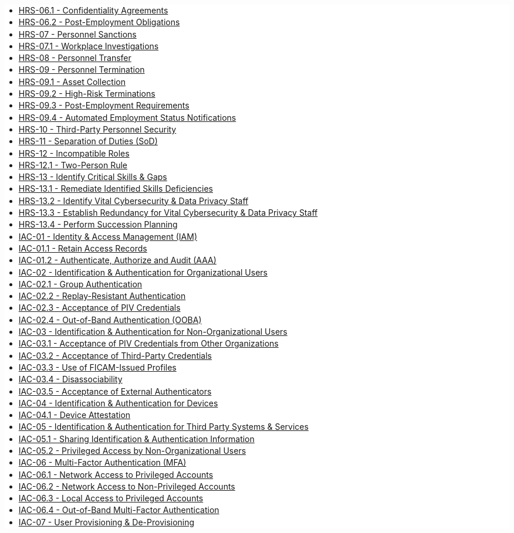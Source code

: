 - [HRS-06.1 - Confidentiality Agreements](scr/HRS-06.1_-_Confidentiality_Agreements.md)
- [HRS-06.2 - Post-Employment Obligations](scr/HRS-06.2_-_Post-Employment_Obligations.md)
- [HRS-07 - Personnel Sanctions](scr/HRS-07_-_Personnel_Sanctions.md)
- [HRS-07.1 - Workplace Investigations](scr/HRS-07.1_-_Workplace_Investigations.md)
- [HRS-08 - Personnel Transfer](scr/HRS-08_-_Personnel_Transfer.md)
- [HRS-09 - Personnel Termination](scr/HRS-09_-_Personnel_Termination.md)
- [HRS-09.1 - Asset Collection](scr/HRS-09.1_-_Asset_Collection.md)
- [HRS-09.2 - High-Risk Terminations](scr/HRS-09.2_-_High-Risk_Terminations.md)
- [HRS-09.3 - Post-Employment Requirements](scr/HRS-09.3_-_Post-Employment_Requirements.md)
- [HRS-09.4 - Automated Employment Status Notifications](scr/HRS-09.4_-_Automated_Employment_Status_Notifications.md)
- [HRS-10 - Third-Party Personnel Security](scr/HRS-10_-_Third-Party_Personnel_Security.md)
- [HRS-11 - Separation of Duties (SoD)](scr/HRS-11_-_Separation_of_Duties_(SoD).md)
- [HRS-12 - Incompatible Roles](scr/HRS-12_-_Incompatible_Roles.md)
- [HRS-12.1 - Two-Person Rule](scr/HRS-12.1_-_Two-Person_Rule.md)
- [HRS-13 - Identify Critical Skills & Gaps](scr/HRS-13_-_Identify_Critical_Skills_&_Gaps.md)
- [HRS-13.1 - Remediate Identified Skills Deficiencies](scr/HRS-13.1_-_Remediate_Identified_Skills_Deficiencies.md)
- [HRS-13.2 - Identify Vital Cybersecurity & Data Privacy Staff](scr/HRS-13.2_-_Identify_Vital_Cybersecurity_&_Data_Privacy_Staff.md)
- [HRS-13.3 - Establish Redundancy for Vital Cybersecurity & Data Privacy Staff](scr/HRS-13.3_-_Establish_Redundancy_for_Vital_Cybersecurity_&_Data_Privacy_Staff.md)
- [HRS-13.4 - Perform Succession Planning](scr/HRS-13.4_-_Perform_Succession_Planning.md)
- [IAC-01 - Identity & Access Management (IAM)](scr/IAC-01_-_Identity_&_Access_Management_(IAM).md)
- [IAC-01.1 - Retain Access Records](scr/IAC-01.1_-_Retain_Access_Records.md)
- [IAC-01.2 - Authenticate, Authorize and Audit (AAA)](scr/IAC-01.2_-_Authenticate,_Authorize_and_Audit_(AAA).md)
- [IAC-02 - Identification & Authentication for Organizational Users](scr/IAC-02_-_Identification_&_Authentication_for_Organizational_Users.md)
- [IAC-02.1 - Group Authentication](scr/IAC-02.1_-_Group_Authentication.md)
- [IAC-02.2 - Replay-Resistant Authentication](scr/IAC-02.2_-_Replay-Resistant_Authentication.md)
- [IAC-02.3 - Acceptance of PIV Credentials](scr/IAC-02.3_-_Acceptance_of_PIV_Credentials.md)
- [IAC-02.4 - Out-of-Band Authentication (OOBA)](scr/IAC-02.4_-_Out-of-Band_Authentication_(OOBA).md)
- [IAC-03 - Identification & Authentication for Non-Organizational Users](scr/IAC-03_-_Identification_&_Authentication_for_Non-Organizational_Users.md)
- [IAC-03.1 - Acceptance of PIV Credentials from Other Organizations](scr/IAC-03.1_-_Acceptance_of_PIV_Credentials_from_Other_Organizations.md)
- [IAC-03.2 - Acceptance of Third-Party Credentials](scr/IAC-03.2_-_Acceptance_of_Third-Party_Credentials.md)
- [IAC-03.3 - Use of FICAM-Issued Profiles](scr/IAC-03.3_-_Use_of_FICAM-Issued_Profiles.md)
- [IAC-03.4 - Disassociability](scr/IAC-03.4_-_Disassociability.md)
- [IAC-03.5 - Acceptance of External Authenticators](scr/IAC-03.5_-_Acceptance_of_External_Authenticators.md)
- [IAC-04 - Identification & Authentication for Devices](scr/IAC-04_-_Identification_&_Authentication_for_Devices.md)
- [IAC-04.1 - Device Attestation](scr/IAC-04.1_-_Device_Attestation.md)
- [IAC-05 - Identification & Authentication for Third Party Systems & Services](scr/IAC-05_-_Identification_&_Authentication_for_Third_Party_Systems_&_Services.md)
- [IAC-05.1 - Sharing Identification & Authentication Information](scr/IAC-05.1_-_Sharing_Identification_&_Authentication_Information.md)
- [IAC-05.2 - Privileged Access by Non-Organizational Users](scr/IAC-05.2_-_Privileged_Access_by_Non-Organizational_Users.md)
- [IAC-06 - Multi-Factor Authentication (MFA)](scr/IAC-06_-_Multi-Factor_Authentication_(MFA).md)
- [IAC-06.1 - Network Access to Privileged Accounts](scr/IAC-06.1_-_Network_Access_to_Privileged_Accounts.md)
- [IAC-06.2 - Network Access to Non-Privileged Accounts](scr/IAC-06.2_-_Network_Access_to_Non-Privileged_Accounts.md)
- [IAC-06.3 - Local Access to Privileged Accounts](scr/IAC-06.3_-_Local_Access_to_Privileged_Accounts.md)
- [IAC-06.4 - Out-of-Band Multi-Factor Authentication](scr/IAC-06.4_-_Out-of-Band_Multi-Factor_Authentication.md)
- [IAC-07 - User Provisioning & De-Provisioning](scr/IAC-07_-_User_Provisioning_&_De-Provisioning.md)